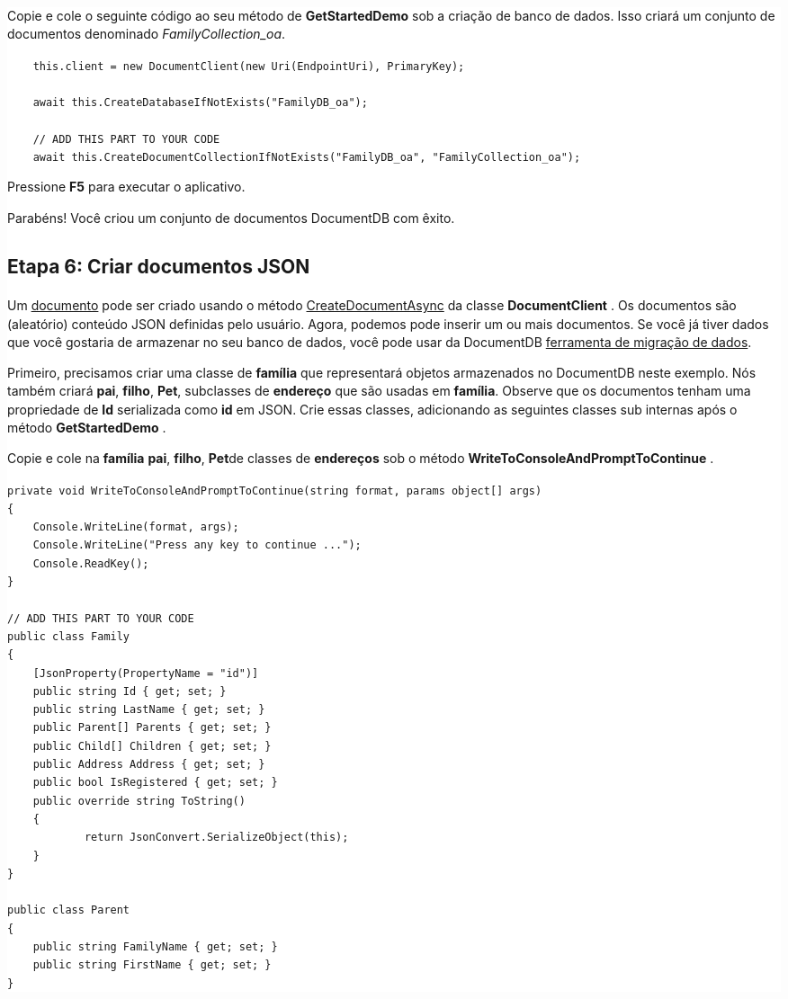 Copie e cole o seguinte código ao seu método de **GetStartedDemo** sob a criação de banco de dados. Isso criará um conjunto de documentos denominado *FamilyCollection_oa*.

        this.client = new DocumentClient(new Uri(EndpointUri), PrimaryKey);

        await this.CreateDatabaseIfNotExists("FamilyDB_oa");

        // ADD THIS PART TO YOUR CODE
        await this.CreateDocumentCollectionIfNotExists("FamilyDB_oa", "FamilyCollection_oa");

Pressione **F5** para executar o aplicativo.

Parabéns! Você criou um conjunto de documentos DocumentDB com êxito.  

## <a id="CreateDoc"></a>Etapa 6: Criar documentos JSON
Um [documento](documentdb-resources.md#documents) pode ser criado usando o método [CreateDocumentAsync](https://msdn.microsoft.com/library/microsoft.azure.documents.client.documentclient.createdocumentasync.aspx) da classe **DocumentClient** . Os documentos são (aleatório) conteúdo JSON definidas pelo usuário. Agora, podemos pode inserir um ou mais documentos. Se você já tiver dados que você gostaria de armazenar no seu banco de dados, você pode usar da DocumentDB [ferramenta de migração de dados](documentdb-import-data.md).

Primeiro, precisamos criar uma classe de **família** que representará objetos armazenados no DocumentDB neste exemplo. Nós também criará **pai**, **filho**, **Pet**, subclasses de **endereço** que são usadas em **família**. Observe que os documentos tenham uma propriedade de **Id** serializada como **id** em JSON. Crie essas classes, adicionando as seguintes classes sub internas após o método **GetStartedDemo** .

Copie e cole na **família** **pai**, **filho**, **Pet**de classes de **endereços** sob o método **WriteToConsoleAndPromptToContinue** .

    private void WriteToConsoleAndPromptToContinue(string format, params object[] args)
    {
        Console.WriteLine(format, args);
        Console.WriteLine("Press any key to continue ...");
        Console.ReadKey();
    }

    // ADD THIS PART TO YOUR CODE
    public class Family
    {
        [JsonProperty(PropertyName = "id")]
        public string Id { get; set; }
        public string LastName { get; set; }
        public Parent[] Parents { get; set; }
        public Child[] Children { get; set; }
        public Address Address { get; set; }
        public bool IsRegistered { get; set; }
        public override string ToString()
        {
                return JsonConvert.SerializeObject(this);
        }
    }

    public class Parent
    {
        public string FamilyName { get; set; }
        public string FirstName { get; set; }
    }


[documentdb-create-account]: documentdb-create-account.md
[documentdb-manage]: documentdb-manage.md
[keys]: media/documentdb-get-started/nosql-tutorial-keys.png